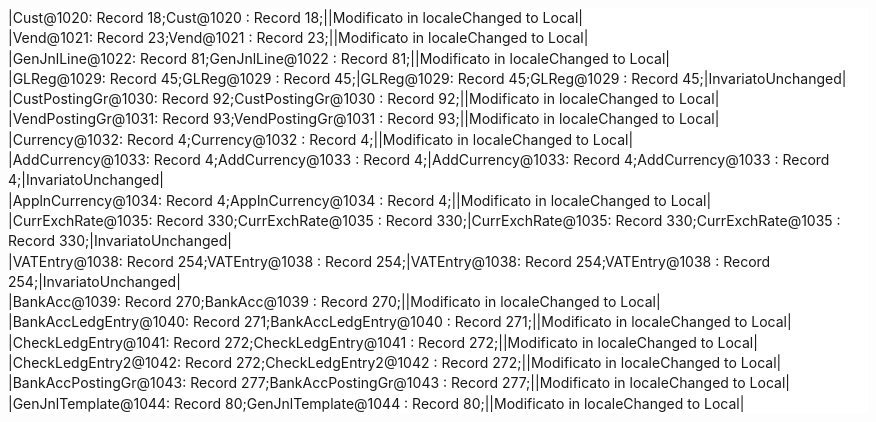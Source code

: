 |<span data-ttu-id="60fe0-132">Cust@1020: Record 18;</span><span class="sxs-lookup"><span data-stu-id="60fe0-132">Cust@1020 : Record 18;</span></span>||<span data-ttu-id="60fe0-133">Modificato in locale</span><span class="sxs-lookup"><span data-stu-id="60fe0-133">Changed to Local</span></span>|  
|<span data-ttu-id="60fe0-134">Vend@1021: Record 23;</span><span class="sxs-lookup"><span data-stu-id="60fe0-134">Vend@1021 : Record 23;</span></span>||<span data-ttu-id="60fe0-135">Modificato in locale</span><span class="sxs-lookup"><span data-stu-id="60fe0-135">Changed to Local</span></span>|  
|<span data-ttu-id="60fe0-136">GenJnlLine@1022: Record 81;</span><span class="sxs-lookup"><span data-stu-id="60fe0-136">GenJnlLine@1022 : Record 81;</span></span>||<span data-ttu-id="60fe0-137">Modificato in locale</span><span class="sxs-lookup"><span data-stu-id="60fe0-137">Changed to Local</span></span>|  
|<span data-ttu-id="60fe0-138">GLReg@1029: Record 45;</span><span class="sxs-lookup"><span data-stu-id="60fe0-138">GLReg@1029 : Record 45;</span></span>|<span data-ttu-id="60fe0-139">GLReg@1029: Record 45;</span><span class="sxs-lookup"><span data-stu-id="60fe0-139">GLReg@1029 : Record 45;</span></span>|<span data-ttu-id="60fe0-140">Invariato</span><span class="sxs-lookup"><span data-stu-id="60fe0-140">Unchanged</span></span>|  
|<span data-ttu-id="60fe0-141">CustPostingGr@1030: Record 92;</span><span class="sxs-lookup"><span data-stu-id="60fe0-141">CustPostingGr@1030 : Record 92;</span></span>||<span data-ttu-id="60fe0-142">Modificato in locale</span><span class="sxs-lookup"><span data-stu-id="60fe0-142">Changed to Local</span></span>|  
|<span data-ttu-id="60fe0-143">VendPostingGr@1031: Record 93;</span><span class="sxs-lookup"><span data-stu-id="60fe0-143">VendPostingGr@1031 : Record 93;</span></span>||<span data-ttu-id="60fe0-144">Modificato in locale</span><span class="sxs-lookup"><span data-stu-id="60fe0-144">Changed to Local</span></span>|  
|<span data-ttu-id="60fe0-145">Currency@1032: Record 4;</span><span class="sxs-lookup"><span data-stu-id="60fe0-145">Currency@1032 : Record 4;</span></span>||<span data-ttu-id="60fe0-146">Modificato in locale</span><span class="sxs-lookup"><span data-stu-id="60fe0-146">Changed to Local</span></span>|  
|<span data-ttu-id="60fe0-147">AddCurrency@1033: Record 4;</span><span class="sxs-lookup"><span data-stu-id="60fe0-147">AddCurrency@1033 : Record 4;</span></span>|<span data-ttu-id="60fe0-148">AddCurrency@1033: Record 4;</span><span class="sxs-lookup"><span data-stu-id="60fe0-148">AddCurrency@1033 : Record 4;</span></span>|<span data-ttu-id="60fe0-149">Invariato</span><span class="sxs-lookup"><span data-stu-id="60fe0-149">Unchanged</span></span>|  
|<span data-ttu-id="60fe0-150">ApplnCurrency@1034: Record 4;</span><span class="sxs-lookup"><span data-stu-id="60fe0-150">ApplnCurrency@1034 : Record 4;</span></span>||<span data-ttu-id="60fe0-151">Modificato in locale</span><span class="sxs-lookup"><span data-stu-id="60fe0-151">Changed to Local</span></span>|  
|<span data-ttu-id="60fe0-152">CurrExchRate@1035: Record 330;</span><span class="sxs-lookup"><span data-stu-id="60fe0-152">CurrExchRate@1035 : Record 330;</span></span>|<span data-ttu-id="60fe0-153">CurrExchRate@1035: Record 330;</span><span class="sxs-lookup"><span data-stu-id="60fe0-153">CurrExchRate@1035 : Record 330;</span></span>|<span data-ttu-id="60fe0-154">Invariato</span><span class="sxs-lookup"><span data-stu-id="60fe0-154">Unchanged</span></span>|  
|<span data-ttu-id="60fe0-155">VATEntry@1038: Record 254;</span><span class="sxs-lookup"><span data-stu-id="60fe0-155">VATEntry@1038 : Record 254;</span></span>|<span data-ttu-id="60fe0-156">VATEntry@1038: Record 254;</span><span class="sxs-lookup"><span data-stu-id="60fe0-156">VATEntry@1038 : Record 254;</span></span>|<span data-ttu-id="60fe0-157">Invariato</span><span class="sxs-lookup"><span data-stu-id="60fe0-157">Unchanged</span></span>|  
|<span data-ttu-id="60fe0-158">BankAcc@1039: Record 270;</span><span class="sxs-lookup"><span data-stu-id="60fe0-158">BankAcc@1039 : Record 270;</span></span>||<span data-ttu-id="60fe0-159">Modificato in locale</span><span class="sxs-lookup"><span data-stu-id="60fe0-159">Changed to Local</span></span>|  
|<span data-ttu-id="60fe0-160">BankAccLedgEntry@1040: Record 271;</span><span class="sxs-lookup"><span data-stu-id="60fe0-160">BankAccLedgEntry@1040 : Record 271;</span></span>||<span data-ttu-id="60fe0-161">Modificato in locale</span><span class="sxs-lookup"><span data-stu-id="60fe0-161">Changed to Local</span></span>|  
|<span data-ttu-id="60fe0-162">CheckLedgEntry@1041: Record 272;</span><span class="sxs-lookup"><span data-stu-id="60fe0-162">CheckLedgEntry@1041 : Record 272;</span></span>||<span data-ttu-id="60fe0-163">Modificato in locale</span><span class="sxs-lookup"><span data-stu-id="60fe0-163">Changed to Local</span></span>|  
|<span data-ttu-id="60fe0-164">CheckLedgEntry2@1042: Record 272;</span><span class="sxs-lookup"><span data-stu-id="60fe0-164">CheckLedgEntry2@1042 : Record 272;</span></span>||<span data-ttu-id="60fe0-165">Modificato in locale</span><span class="sxs-lookup"><span data-stu-id="60fe0-165">Changed to Local</span></span>|  
|<span data-ttu-id="60fe0-166">BankAccPostingGr@1043: Record 277;</span><span class="sxs-lookup"><span data-stu-id="60fe0-166">BankAccPostingGr@1043 : Record 277;</span></span>||<span data-ttu-id="60fe0-167">Modificato in locale</span><span class="sxs-lookup"><span data-stu-id="60fe0-167">Changed to Local</span></span>|  
|<span data-ttu-id="60fe0-168">GenJnlTemplate@1044: Record 80;</span><span class="sxs-lookup"><span data-stu-id="60fe0-168">GenJnlTemplate@1044 : Record 80;</span></span>||<span data-ttu-id="60fe0-169">Modificato in locale</span><span class="sxs-lookup"><span data-stu-id="60fe0-169">Changed to Local</span></span>|  